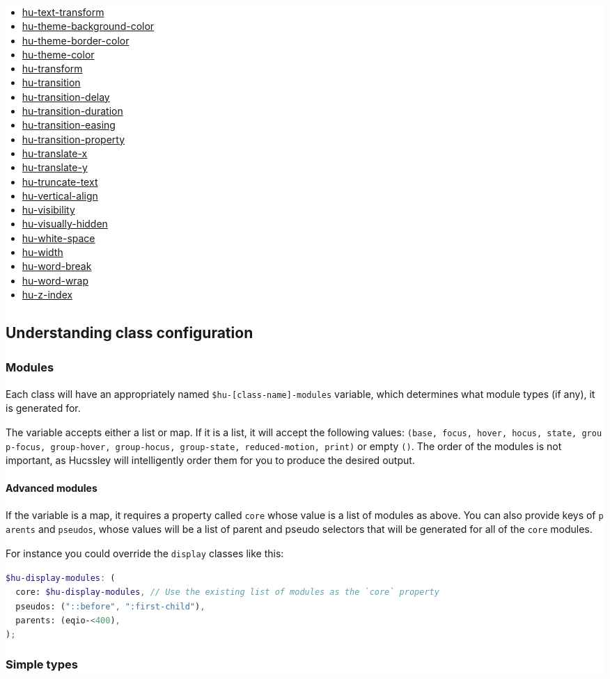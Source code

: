   - [hu-text-transform](#hu-text-transform)
  - [hu-theme-background-color](#hu-theme-background-color)
  - [hu-theme-border-color](#hu-theme-border-color)
  - [hu-theme-color](#hu-theme-color)
  - [hu-transform](#hu-transform)
  - [hu-transition](#hu-transition)
  - [hu-transition-delay](#hu-transition-delay)
  - [hu-transition-duration](#hu-transition-duration)
  - [hu-transition-easing](#hu-transition-easing)
  - [hu-transition-property](#hu-transition-property)
  - [hu-translate-x](#hu-translate-x)
  - [hu-translate-y](#hu-translate-y)
  - [hu-truncate-text](#hu-truncate-text)
  - [hu-vertical-align](#hu-vertical-align)
  - [hu-visibility](#hu-visibility)
  - [hu-visually-hidden](#hu-visually-hidden)
  - [hu-white-space](#hu-white-space)
  - [hu-width](#hu-width)
  - [hu-word-break](#hu-word-break)
  - [hu-word-wrap](#hu-word-wrap)
  - [hu-z-index](#hu-z-index)



## Understanding class configuration

### Modules

Each class will have an appropriately named `$hu-[class-name]-modules` variable, which determines what module types (if any), it is generated for.

The variable accepts either a list or map. If it is a list, it will accept the following values: `(base, focus, hover, hocus, state, group-focus, group-hover, group-hocus, group-state, reduced-motion, print)` or empty `()`. The order of the modules is not important, as Hucssley will intelligently order them for you to produce the desired output.

#### Advanced modules

If the variable is a map, it requires a property called `core` whose value is a list of modules as above. You can also provide keys of `parents` and `pseudos`, whose values will be a list of parent and pseudo selectors that will be generated for all of the `core` modules.

For instance you could override the `display` classes like this:

```scss
$hu-display-modules: (
  core: $hu-display-modules, // Use the existing list of modules as the `core` property
  pseudos: ("::before", ":first-child"),
  parents: (eqio-<400),
);
```

### Simple types
